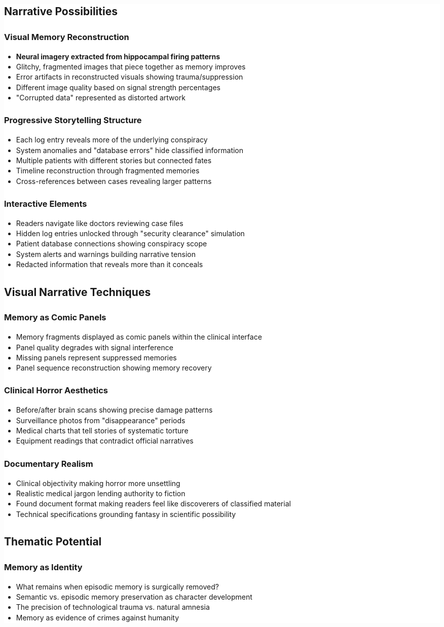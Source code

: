 ## Narrative Possibilities

### Visual Memory Reconstruction
- **Neural imagery extracted from hippocampal firing patterns**
- Glitchy, fragmented images that piece together as memory improves
- Error artifacts in reconstructed visuals showing trauma/suppression
- Different image quality based on signal strength percentages
- "Corrupted data" represented as distorted artwork

### Progressive Storytelling Structure
- Each log entry reveals more of the underlying conspiracy
- System anomalies and "database errors" hide classified information
- Multiple patients with different stories but connected fates
- Timeline reconstruction through fragmented memories
- Cross-references between cases revealing larger patterns

### Interactive Elements
- Readers navigate like doctors reviewing case files
- Hidden log entries unlocked through "security clearance" simulation
- Patient database connections showing conspiracy scope
- System alerts and warnings building narrative tension
- Redacted information that reveals more than it conceals

## Visual Narrative Techniques

### Memory as Comic Panels
- Memory fragments displayed as comic panels within the clinical interface
- Panel quality degrades with signal interference
- Missing panels represent suppressed memories
- Panel sequence reconstruction showing memory recovery

### Clinical Horror Aesthetics
- Before/after brain scans showing precise damage patterns
- Surveillance photos from "disappearance" periods
- Medical charts that tell stories of systematic torture
- Equipment readings that contradict official narratives

### Documentary Realism
- Clinical objectivity making horror more unsettling
- Realistic medical jargon lending authority to fiction
- Found document format making readers feel like discoverers of classified material
- Technical specifications grounding fantasy in scientific possibility

## Thematic Potential

### Memory as Identity
- What remains when episodic memory is surgically removed?
- Semantic vs. episodic memory preservation as character development
- The precision of technological trauma vs. natural amnesia
- Memory as evidence of crimes against humanity
